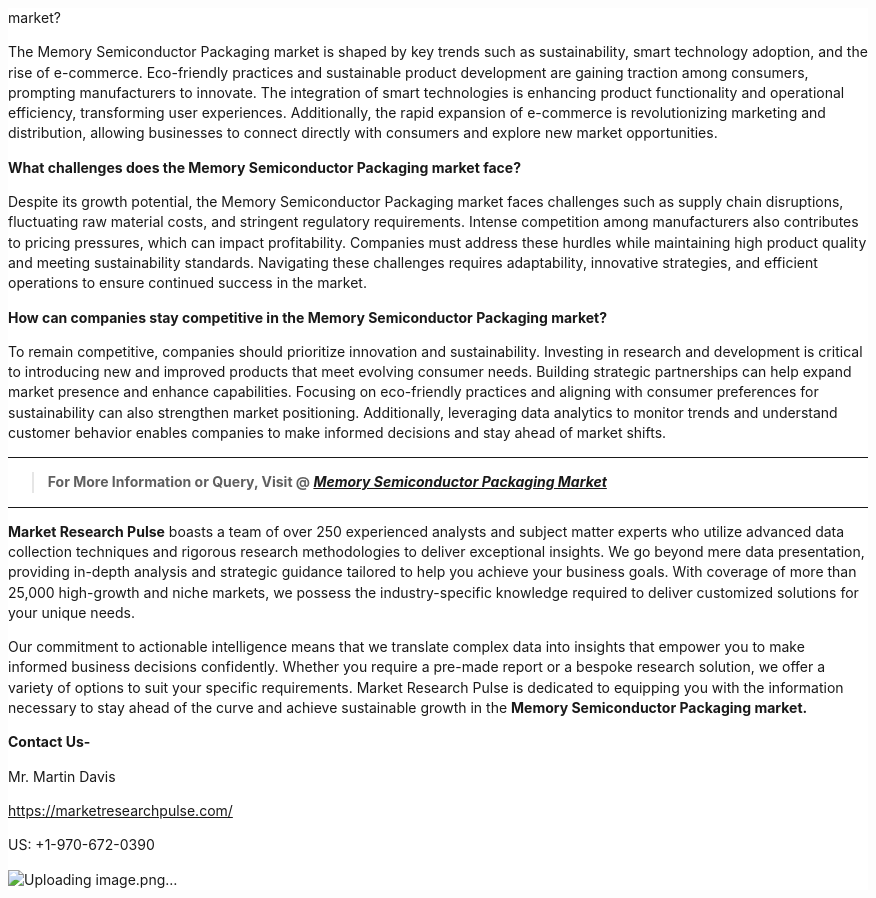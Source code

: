 market?</strong></p><p>The Memory Semiconductor Packaging market is shaped by key trends such as sustainability, smart technology adoption, and the rise of e-commerce. Eco-friendly practices and sustainable product development are gaining traction among consumers, prompting manufacturers to innovate. The integration of smart technologies is enhancing product functionality and operational efficiency, transforming user experiences. Additionally, the rapid expansion of e-commerce is revolutionizing marketing and distribution, allowing businesses to connect directly with consumers and explore new market opportunities.</p><p><strong>What challenges does the Memory Semiconductor Packaging market face?</strong></p><p>Despite its growth potential, the Memory Semiconductor Packaging market faces challenges such as supply chain disruptions, fluctuating raw material costs, and stringent regulatory requirements. Intense competition among manufacturers also contributes to pricing pressures, which can impact profitability. Companies must address these hurdles while maintaining high product quality and meeting sustainability standards. Navigating these challenges requires adaptability, innovative strategies, and efficient operations to ensure continued success in the market.</p><p><strong>How can companies stay competitive in the Memory Semiconductor Packaging market?</strong></p><p>To remain competitive, companies should prioritize innovation and sustainability. Investing in research and development is critical to introducing new and improved products that meet evolving consumer needs. Building strategic partnerships can help expand market presence and enhance capabilities. Focusing on eco-friendly practices and aligning with consumer preferences for sustainability can also strengthen market positioning. Additionally, leveraging data analytics to monitor trends and understand customer behavior enables companies to make informed decisions and stay ahead of market shifts.</p><hr /><blockquote><p><strong>For More Information or Query, Visit @&nbsp;<em><a href="https://marketresearchpulse.com/report/24845/memory-semiconductor-packaging-market?utm_source=Linkedin&utm_medium=0116">Memory Semiconductor Packaging Market</a></em></strong></p></blockquote><hr /><p><strong>Market Research Pulse</strong> boasts a team of over 250 experienced analysts and subject matter experts who utilize advanced data collection techniques and rigorous research methodologies to deliver exceptional insights. We go beyond mere data presentation, providing in-depth analysis and strategic guidance tailored to help you achieve your business goals. With coverage of more than 25,000 high-growth and niche markets, we possess the industry-specific knowledge required to deliver customized solutions for your unique needs.</p><p>Our commitment to actionable intelligence means that we translate complex data into insights that empower you to make informed business decisions confidently. Whether you require a pre-made report or a bespoke research solution, we offer a variety of options to suit your specific requirements. Market Research Pulse is dedicated to equipping you with the information necessary to stay ahead of the curve and achieve sustainable growth in the <strong>Memory Semiconductor Packaging market.</strong></p><p><strong>Contact Us-</strong></p><p>Mr. Martin Davis</p><p>https://marketresearchpulse.com/</p><p>US: +1-970-672-0390</p>
![Uploading image.png…]()
